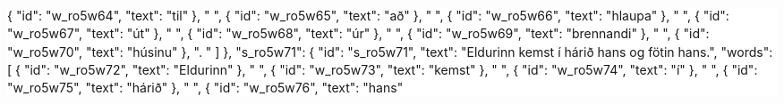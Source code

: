{
"id": "w_ro5w64",
"text": "til"
},
" ",
{
"id": "w_ro5w65",
"text": "að"
},
" ",
{
"id": "w_ro5w66",
"text": "hlaupa"
},
" ",
{
"id": "w_ro5w67",
"text": "út"
},
" ",
{
"id": "w_ro5w68",
"text": "úr"
},
" ",
{
"id": "w_ro5w69",
"text": "brennandi"
},
" ",
{
"id": "w_ro5w70",
"text": "húsinu"
},
". "
]
},
"s_ro5w71": {
"id": "s_ro5w71",
"text": "Eldurinn kemst í hárið hans og fötin hans.",
"words": [
{
"id": "w_ro5w72",
"text": "Eldurinn"
},
" ",
{
"id": "w_ro5w73",
"text": "kemst"
},
" ",
{
"id": "w_ro5w74",
"text": "í"
},
" ",
{
"id": "w_ro5w75",
"text": "hárið"
},
" ",
{
"id": "w_ro5w76",
"text": "hans"